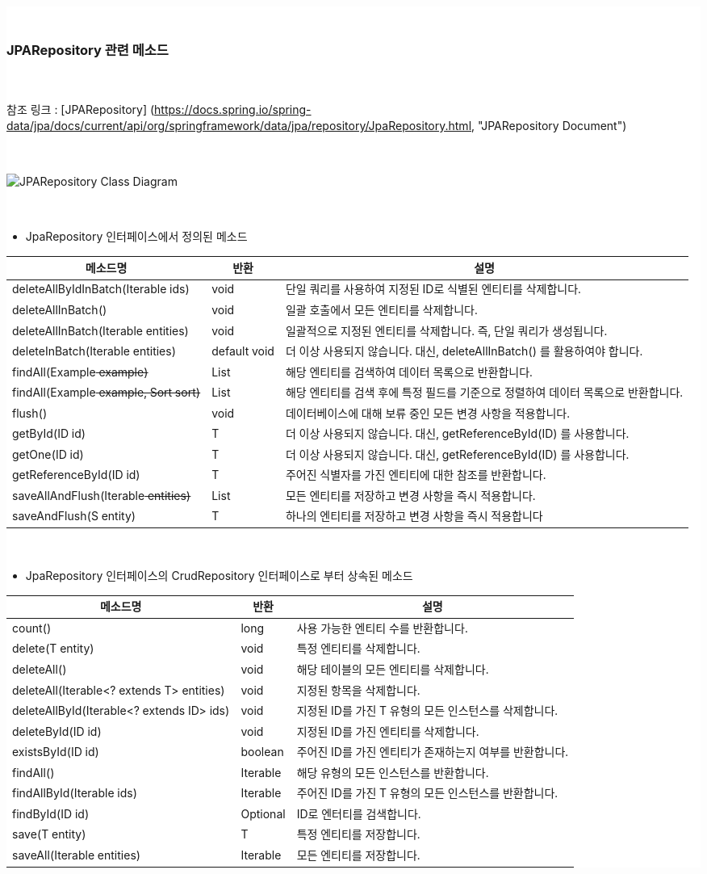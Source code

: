 <br>

### JPARepository 관련 메소드

<br>

참조 링크 : [JPARepository] (https://docs.spring.io/spring-data/jpa/docs/current/api/org/springframework/data/jpa/repository/JpaRepository.html, "JPARepository Document")

<br>

![JPARepository Class Diagram](JpaRepository.png "JPARepository Class Diagram")

<br>

- JpaRepository 인터페이스에서 정의된 메소드

| 메소드명 | 반환 | 설명 |
|---------------------------------------------|----------------|-----------------------------------------------------------|
| deleteAllByIdInBatch(Iterable<ID> ids)  | void | 단일 쿼리를 사용하여 지정된 ID로 식별된 엔티티를 삭제합니다. |
| deleteAllInBatch() | void | 일괄 호출에서 모든 엔티티를 삭제합니다. |
| deleteAllInBatch(Iterable<T> entities) | void | 일괄적으로 지정된 엔티티를 삭제합니다. 즉, 단일 쿼리가 생성됩니다. |
| deleteInBatch(Iterable<T> entities) | default void | 더 이상 사용되지 않습니다. 대신, deleteAllInBatch() 를 활용하여야 합니다. |
| findAll(Example<S> example) | List<T> | 해당 엔티티를 검색하여 데이터 목록으로 반환합니다. |
| findAll(Example<S> example, Sort sort) |  List<T> | 해당 엔티티를 검색 후에 특정 필드를 기준으로 정렬하여 데이터 목록으로 반환합니다.
| flush() | void | 데이터베이스에 대해 보류 중인 모든 변경 사항을 적용합니다. |
| getById(ID id) | T | 더 이상 사용되지 않습니다. 대신, getReferenceById(ID) 를 사용합니다. |
| getOne(ID id) | T | 더 이상 사용되지 않습니다. 대신, getReferenceById(ID) 를 사용합니다. |
| getReferenceById(ID id) | T | 주어진 식별자를 가진 엔티티에 대한 참조를 반환합니다. |
| saveAllAndFlush(Iterable<S> entities) | List<T> | 모든 엔티티를 저장하고 변경 사항을 즉시 적용합니다. |
| saveAndFlush(S entity) | T | 하나의 엔티티를 저장하고 변경 사항을 즉시 적용합니다 |

<br>

- JpaRepository 인터페이스의 CrudRepository 인터페이스로 부터 상속된 메소드

| 메소드명 | 반환 | 설명 |
|---------------------------------------------|----------------|-----------------------------------------------------------|
| count() | long | 사용 가능한 엔티티 수를 반환합니다. |
| delete(T entity) | void | 특정 엔티티를 삭제합니다. |
| deleteAll() | void | 해당 테이블의 모든 엔티티를 삭제합니다. |
| deleteAll(Iterable<? extends T> entities) | void | 지정된 항목을 삭제합니다. |
| deleteAllById(Iterable<? extends ID> ids) | void | 지정된 ID를 가진 T 유형의 모든 인스턴스를 삭제합니다. |
| deleteById(ID id) | void | 지정된 ID를 가진 엔티티를 삭제합니다. |
| existsById(ID id) | boolean | 주어진 ID를 가진 엔티티가 존재하는지 여부를 반환합니다. |
| findAll() | Iterable<T> | 해당 유형의 모든 인스턴스를 반환합니다. |
| findAllById(Iterable<ID> ids) | Iterable<T> | 주어진 ID를 가진 T 유형의 모든 인스턴스를 반환합니다. |
| findById(ID id) | Optional<T> | ID로 엔터티를 검색합니다. |
| save(T entity) | T | 특정 엔티티를 저장합니다. |
| saveAll(Iterable<T> entities) | Iterable<T> | 모든 엔티티를 저장합니다. |

